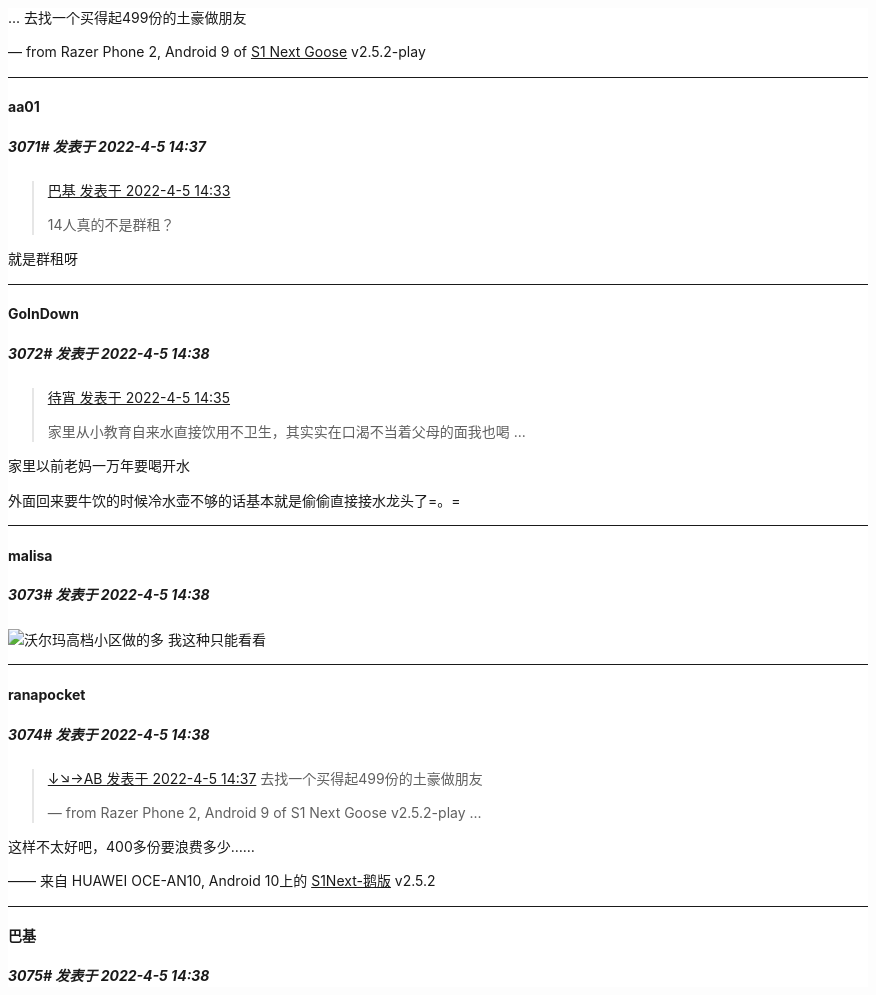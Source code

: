  ...</blockquote>
去找一个买得起499份的土豪做朋友

— from Razer Phone 2, Android 9 of [S1 Next Goose](https://pan.baidu.com/s/1mi43uRm) v2.5.2-play

*****

####  aa01  
##### 3071#       发表于 2022-4-5 14:37

<blockquote><a href="httphttps://bbs.saraba1st.com/2b/forum.php?mod=redirect&amp;goto=findpost&amp;pid=55320594&amp;ptid=2062393" target="_blank">巴基 发表于 2022-4-5 14:33</a>

14人真的不是群租？</blockquote>
就是群租呀

*****

####  GoInDown  
##### 3072#       发表于 2022-4-5 14:38

<blockquote><a href="httphttps://bbs.saraba1st.com/2b/forum.php?mod=redirect&amp;goto=findpost&amp;pid=55320621&amp;ptid=2062393" target="_blank">待宵 发表于 2022-4-5 14:35</a>

家里从小教育自来水直接饮用不卫生，其实实在口渴不当着父母的面我也喝 ...</blockquote>
家里以前老妈一万年要喝开水

外面回来要牛饮的时候冷水壶不够的话基本就是偷偷直接接水龙头了=。=

*****

####  malisa  
##### 3073#       发表于 2022-4-5 14:38

<img src="https://static.saraba1st.com/image/smiley/face2017/067.png" referrerpolicy="no-referrer">沃尔玛高档小区做的多 我这种只能看看

*****

####  ranapocket  
##### 3074#       发表于 2022-4-5 14:38

<blockquote><a href="httphttps://bbs.saraba1st.com/2b/forum.php?mod=redirect&amp;goto=findpost&amp;pid=55320658&amp;ptid=2062393" target="_blank">↓↘→AB 发表于 2022-4-5 14:37</a>
去找一个买得起499份的土豪做朋友

— from Razer Phone 2, Android 9 of S1 Next Goose v2.5.2-play ...</blockquote>
这样不太好吧，400多份要浪费多少……

—— 来自 HUAWEI OCE-AN10, Android 10上的 [S1Next-鹅版](https://github.com/ykrank/S1-Next/releases) v2.5.2

*****

####  巴基  
##### 3075#       发表于 2022-4-5 14:38
